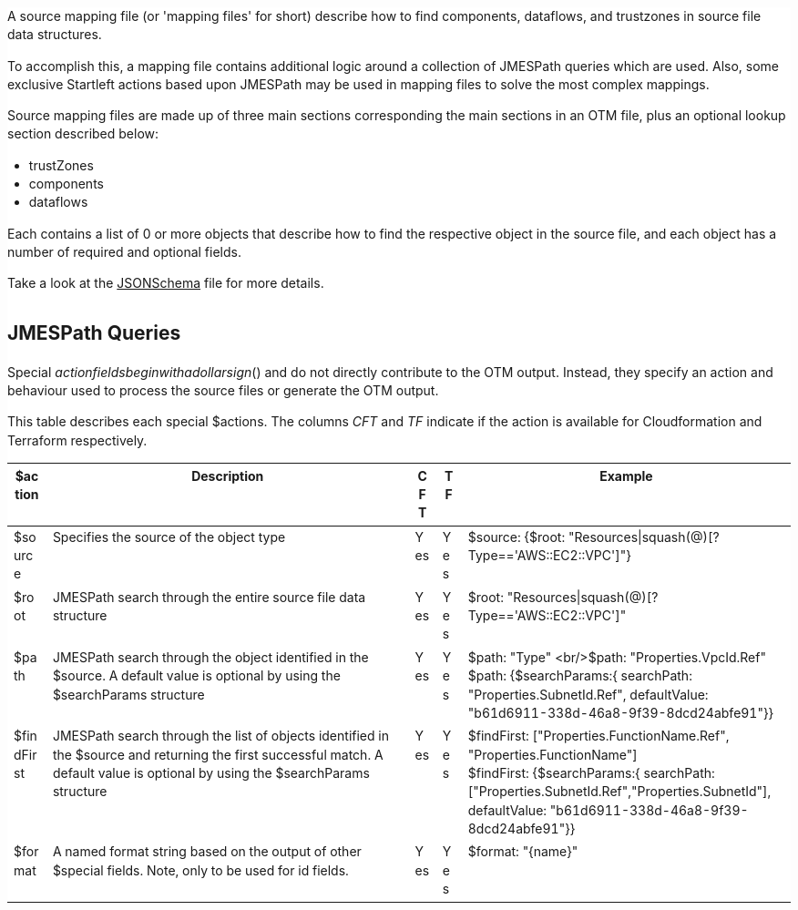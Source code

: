 A source mapping file (or 'mapping files' for short) describe how to find components, dataflows, and trustzones in source file data structures.

To accomplish this, a mapping file contains additional logic around a collection of JMESPath queries which are used.
Also, some exclusive Startleft actions based upon JMESPath may be used in mapping files to solve the most complex mappings.

Source mapping files are made up of three main sections corresponding the main sections in an OTM file, plus an optional lookup section described below:

* trustZones
* components
* dataflows

Each contains a list of 0 or more objects that describe how to find the respective object in the source file, and each object has a number of required and optional fields. 

Take a look at the [JSONSchema](https://github.com/iriusrisk/startleft/blob/main/startleft/data/mapping_schema.json) file for more details.

## JMESPath Queries

Special $action fields begin with a dollar sign ($) and do not directly contribute to the OTM output. Instead, they specify an action and behaviour used to process the source files or generate the OTM output. 

This table describes each special $actions. The columns *CFT* and *TF* indicate if the action is available for Cloudformation
and Terraform respectively.

| $action          | Description                                                                                                                                                                                                                                                                                     | CFT | TF  | Example                                                                                                                                                                                                                                                                                                     |
|------------------|-------------------------------------------------------------------------------------------------------------------------------------------------------------------------------------------------------------------------------------------------------------------------------------------------|-----|-----|-------------------------------------------------------------------------------------------------------------------------------------------------------------------------------------------------------------------------------------------------------------------------------------------------------------|
| $source          | Specifies the source of the object type                                                                                                                                                                                                                                                         | Yes | Yes | $source: {$root: "Resources&#124;squash(@)[?Type=='AWS::EC2::VPC']"}                                                                                                                                                                                                                                        |
| $root            | JMESPath search through the entire source file data structure                                                                                                                                                                                                                                   | Yes | Yes | $root: "Resources&#124;squash(@)[?Type=='AWS::EC2::VPC']"                                                                                                                                                                                                                                                   |
| $path            | JMESPath search through the object identified in the $source. A default value is optional by using the $searchParams structure                                                                                                                                                                  | Yes | Yes | $path: "Type" <br/>$path: "Properties.VpcId.Ref"<br/>$path: {$searchParams:{ searchPath: "Properties.SubnetId.Ref", defaultValue: "b61d6911-338d-46a8-9f39-8dcd24abfe91"}}                                                                                                                                  |
| $findFirst       | JMESPath search through the list of objects identified in the $source and returning the first successful match. A default value is optional by using the $searchParams structure                                                                                                                | Yes | Yes | $findFirst: ["Properties.FunctionName.Ref", "Properties.FunctionName"] <br/> $findFirst: {$searchParams:{ searchPath: ["Properties.SubnetId.Ref","Properties.SubnetId"], defaultValue: "b61d6911-338d-46a8-9f39-8dcd24abfe91"}}                                                                             |
| $format          | A named format string based on the output of other $special fields. Note, only to be used for id fields.                                                                                                                                                                                        | Yes | Yes | $format: "{name}"                                                                                                                                                                                                                                                                                           |